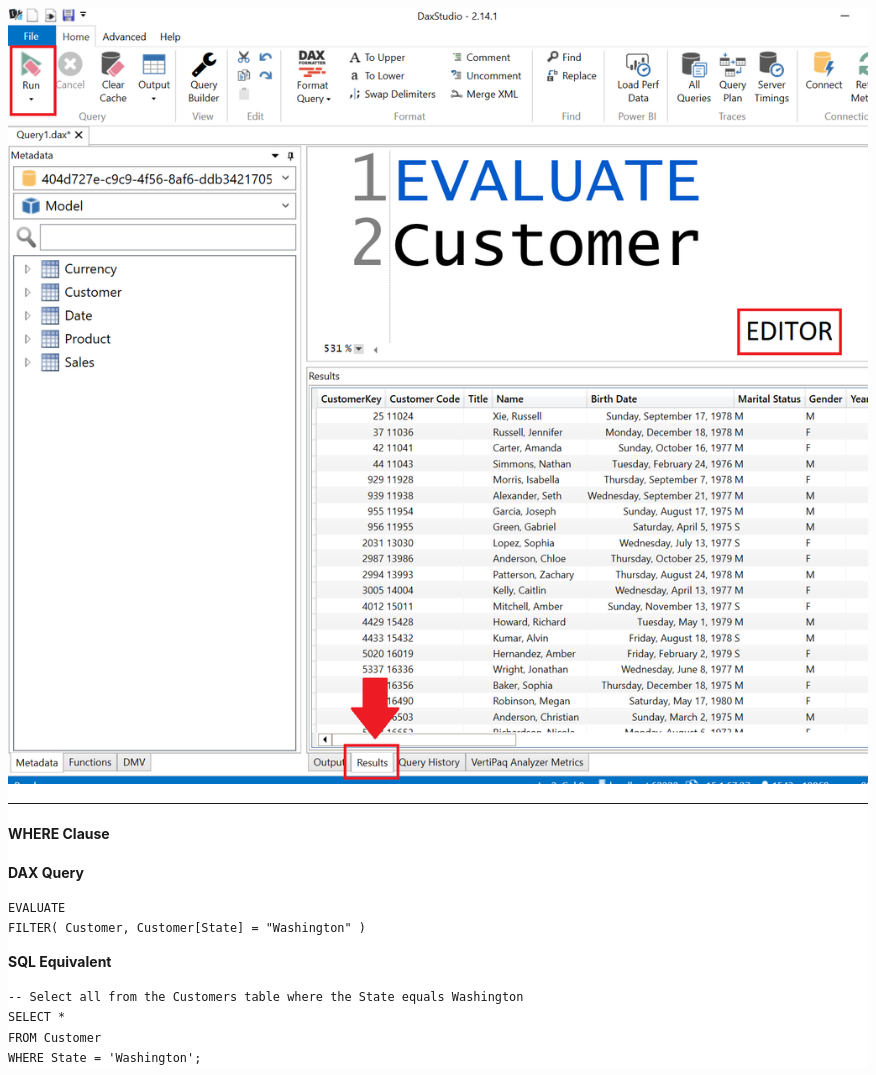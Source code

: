 ![Editor Results](./Images/EditorResults.png)

___

#### WHERE Clause

**DAX Query**
```
EVALUATE
FILTER( Customer, Customer[State] = "Washington" )
```
**SQL Equivalent**
```
-- Select all from the Customers table where the State equals Washington
SELECT * 
FROM Customer 
WHERE State = 'Washington';
```
